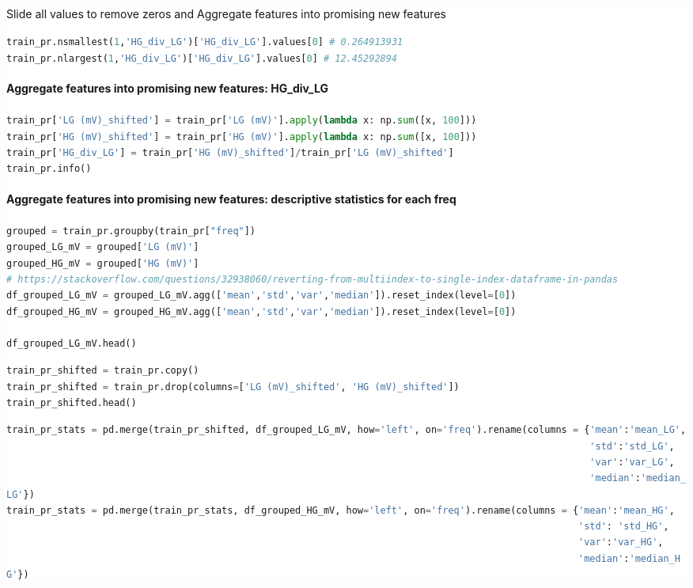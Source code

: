 Slide all values to remove zeros and Aggregate features into promising new features


```python
train_pr.nsmallest(1,'HG_div_LG')['HG_div_LG'].values[0] # 0.264913931
train_pr.nlargest(1,'HG_div_LG')['HG_div_LG'].values[0] # 12.45292894

```

#### Aggregate features into promising new features: HG_div_LG


```python
train_pr['LG (mV)_shifted'] = train_pr['LG (mV)'].apply(lambda x: np.sum([x, 100]))
train_pr['HG (mV)_shifted'] = train_pr['HG (mV)'].apply(lambda x: np.sum([x, 100]))
train_pr['HG_div_LG'] = train_pr['HG (mV)_shifted']/train_pr['LG (mV)_shifted']
train_pr.info()
```

#### Aggregate features into promising new features: descriptive statistics for each freq


```python
grouped = train_pr.groupby(train_pr["freq"])
grouped_LG_mV = grouped['LG (mV)']
grouped_HG_mV = grouped['HG (mV)']
# https://stackoverflow.com/questions/32938060/reverting-from-multiindex-to-single-index-dataframe-in-pandas
df_grouped_LG_mV = grouped_LG_mV.agg(['mean','std','var','median']).reset_index(level=[0])
df_grouped_HG_mV = grouped_HG_mV.agg(['mean','std','var','median']).reset_index(level=[0])

df_grouped_LG_mV.head()
```


```python
train_pr_shifted = train_pr.copy()
train_pr_shifted = train_pr.drop(columns=['LG (mV)_shifted', 'HG (mV)_shifted'])
train_pr_shifted.head()

```


```python
train_pr_stats = pd.merge(train_pr_shifted, df_grouped_LG_mV, how='left', on='freq').rename(columns = {'mean':'mean_LG',
                                                                                                       'std':'std_LG',
                                                                                                       'var':'var_LG',
                                                                                                       'median':'median_LG'})
train_pr_stats = pd.merge(train_pr_stats, df_grouped_HG_mV, how='left', on='freq').rename(columns = {'mean':'mean_HG', 
                                                                                                     'std': 'std_HG',
                                                                                                     'var':'var_HG',
                                                                                                     'median':'median_HG'})

```
